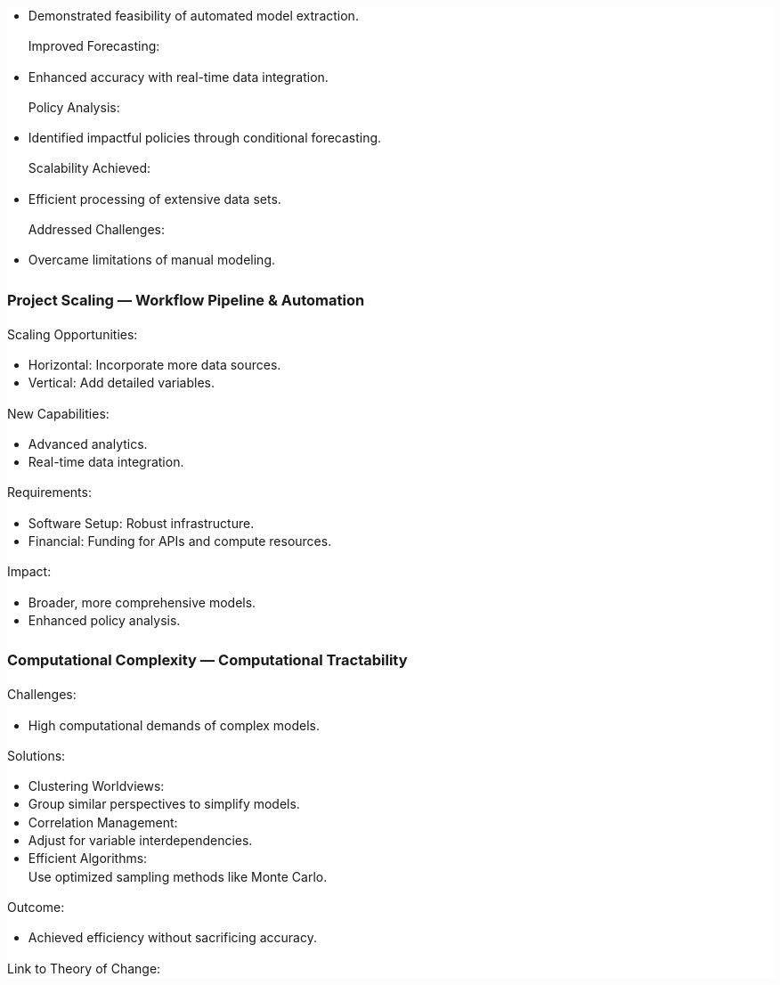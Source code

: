 * Demonstrated feasibility of automated model extraction.

	Improved Forecasting:

* Enhanced accuracy with real-time data integration.

	Policy Analysis:

* Identified impactful policies through conditional forecasting.

	Scalability Achieved:

* Efficient processing of extensive data sets.

	Addressed Challenges:

* Overcame limitations of manual modeling.

### Project Scaling	—	Workflow Pipeline & Automation

Scaling Opportunities:

* Horizontal: Incorporate more data sources.  
* Vertical: Add detailed variables.

New Capabilities:

* Advanced analytics.  
* Real-time data integration.

Requirements:

* Software Setup: Robust infrastructure.  
* Financial: Funding for APIs and compute resources.

Impact:

* Broader, more comprehensive models.  
* Enhanced policy analysis.

### Computational Complexity		—	Computational Tractability

Challenges:

* High computational demands of complex models.

Solutions:

* Clustering Worldviews:  
* Group similar perspectives to simplify models.  
* Correlation Management:  
* Adjust for variable interdependencies.  
* Efficient Algorithms:  
  Use optimized sampling methods like Monte Carlo.

Outcome:

* Achieved efficiency without sacrificing accuracy.

Link to Theory of Change:
